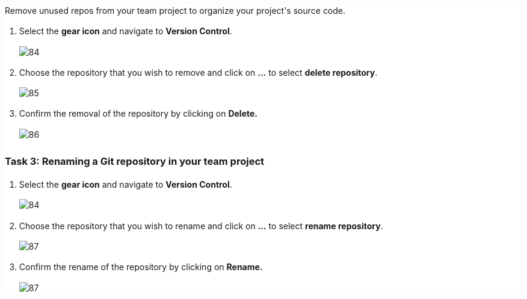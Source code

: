 Remove unused repos from your team project to organize your project's source code.

1. Select the **gear icon** and navigate to **Version Control**.

   ![84](images/84.png)

1. Choose the repository that you wish to remove and click on **...** to select **delete repository**.

   ![85](images/85.png)

1. Confirm the removal of the repository by clicking on **Delete.**

   ![86](images/86.png)

### Task 3: Renaming a Git repository in your team project

1. Select the **gear icon** and navigate to **Version Control**.

   ![84](images/84.png)

1. Choose the repository that you wish to rename and click on **...** to select **rename repository**.

   ![87](images/87.png)

1. Confirm the rename of the repository by clicking on **Rename.**

   ![87](images/87.png)
